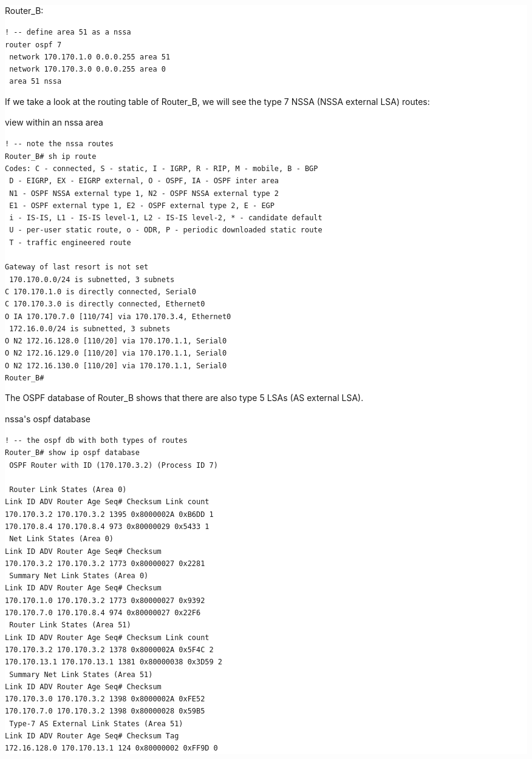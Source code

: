 Router_B:
```
! -- define area 51 as a nssa
router ospf 7
 network 170.170.1.0 0.0.0.255 area 51
 network 170.170.3.0 0.0.0.255 area 0
 area 51 nssa
```


If we take a look at the routing table of Router_B, we will see the type 7 NSSA (NSSA external LSA) routes:

view within an nssa area
```
! -- note the nssa routes
Router_B# sh ip route
Codes: C - connected, S - static, I - IGRP, R - RIP, M - mobile, B - BGP
 D - EIGRP, EX - EIGRP external, O - OSPF, IA - OSPF inter area
 N1 - OSPF NSSA external type 1, N2 - OSPF NSSA external type 2
 E1 - OSPF external type 1, E2 - OSPF external type 2, E - EGP
 i - IS-IS, L1 - IS-IS level-1, L2 - IS-IS level-2, * - candidate default
 U - per-user static route, o - ODR, P - periodic downloaded static route
 T - traffic engineered route

Gateway of last resort is not set
 170.170.0.0/24 is subnetted, 3 subnets
C 170.170.1.0 is directly connected, Serial0
C 170.170.3.0 is directly connected, Ethernet0
O IA 170.170.7.0 [110/74] via 170.170.3.4, Ethernet0
 172.16.0.0/24 is subnetted, 3 subnets
O N2 172.16.128.0 [110/20] via 170.170.1.1, Serial0
O N2 172.16.129.0 [110/20] via 170.170.1.1, Serial0
O N2 172.16.130.0 [110/20] via 170.170.1.1, Serial0
Router_B#
```

The OSPF database of Router_B shows that there are also type 5 LSAs (AS external LSA).

nssa's ospf database
```
! -- the ospf db with both types of routes
Router_B# show ip ospf database
 OSPF Router with ID (170.170.3.2) (Process ID 7)

 Router Link States (Area 0)
Link ID ADV Router Age Seq# Checksum Link count
170.170.3.2 170.170.3.2 1395 0x8000002A 0xB6DD 1
170.170.8.4 170.170.8.4 973 0x80000029 0x5433 1
 Net Link States (Area 0)
Link ID ADV Router Age Seq# Checksum
170.170.3.2 170.170.3.2 1773 0x80000027 0x2281
 Summary Net Link States (Area 0)
Link ID ADV Router Age Seq# Checksum
170.170.1.0 170.170.3.2 1773 0x80000027 0x9392
170.170.7.0 170.170.8.4 974 0x80000027 0x22F6
 Router Link States (Area 51)
Link ID ADV Router Age Seq# Checksum Link count
170.170.3.2 170.170.3.2 1378 0x8000002A 0x5F4C 2
170.170.13.1 170.170.13.1 1381 0x80000038 0x3D59 2
 Summary Net Link States (Area 51)
Link ID ADV Router Age Seq# Checksum
170.170.3.0 170.170.3.2 1398 0x8000002A 0xFE52
170.170.7.0 170.170.3.2 1398 0x80000028 0x59B5
 Type-7 AS External Link States (Area 51)
Link ID ADV Router Age Seq# Checksum Tag
172.16.128.0 170.170.13.1 124 0x80000002 0xFF9D 0
```